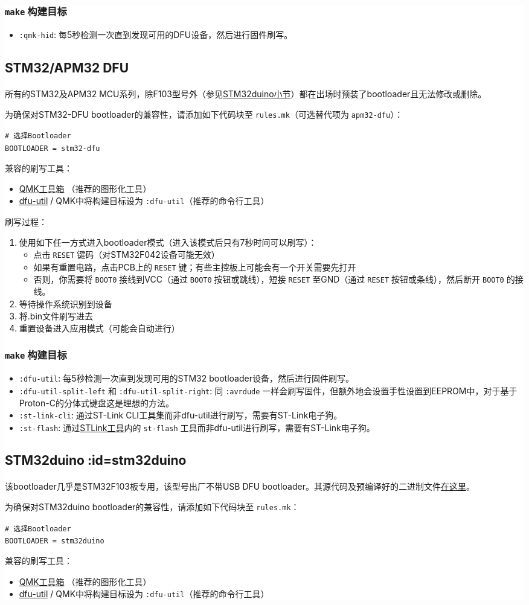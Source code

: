 ### `make` 构建目标

* `:qmk-hid`: 每5秒检测一次直到发现可用的DFU设备，然后进行固件刷写。

## STM32/APM32 DFU

所有的STM32及APM32 MCU系列，除F103型号外（参见[STM32duino小节](#stem32duino)）都在出场时预装了bootloader且无法修改或删除。

为确保对STM32-DFU bootloader的兼容性，请添加如下代码块至 `rules.mk`（可选替代项为 `apm32-dfu`）：

```make
# 选择Bootloader
BOOTLOADER = stm32-dfu
```

兼容的刷写工具：

* [QMK工具箱](https://github.com/qmk/qmk_toolbox/releases) （推荐的图形化工具）
* [dfu-util](https://dfu-util.sourceforge.net/) / QMK中将构建目标设为 `:dfu-util`（推荐的命令行工具）

刷写过程：

1. 使用如下任一方式进入bootloader模式（进入该模式后只有7秒时间可以刷写）：
    * 点击 `RESET` 键码（对STM32F042设备可能无效）
    * 如果有重置电路，点击PCB上的 `RESET` 键；有些主控板上可能会有一个开关需要先打开
    * 否则，你需要将 `BOOT0` 接线到VCC（通过 `BOOT0` 按钮或跳线），短接 `RESET` 至GND（通过 `RESET` 按钮或条线），然后断开 `BOOT0` 的接线。
2. 等待操作系统识别到设备
3. 将.bin文件刷写进去
4. 重置设备进入应用模式（可能会自动进行）

### `make` 构建目标

* `:dfu-util`: 每5秒检测一次直到发现可用的STM32 bootloader设备，然后进行固件刷写。
* `:dfu-util-split-left` 和 `:dfu-util-split-right`: 同 `:avrdude` 一样会刷写固件，但额外地会设置手性设置到EEPROM中，对于基于Proton-C的分体式键盘这是理想的方法。
* `:st-link-cli`: 通过ST-Link CLI工具集而非dfu-util进行刷写，需要有ST-Link电子狗。
* `:st-flash`: 通过[STLink工具](https://github.com/stlink-org/stlink)内的 `st-flash` 工具而非dfu-util进行刷写，需要有ST-Link电子狗。

## STM32duino :id=stm32duino

该bootloader几乎是STM32F103板专用，该型号出厂不带USB DFU bootloader。其源代码及预编译好的二进制文件[在这里](https://github.com/rogerclarkmelbourne/STM32duino-bootloader)。

为确保对STM32duino bootloader的兼容性，请添加如下代码块至 `rules.mk`：

```make
# 选择Bootloader
BOOTLOADER = stm32duino
```

兼容的刷写工具：

* [QMK工具箱](https://github.com/qmk/qmk_toolbox/releases) （推荐的图形化工具）
* [dfu-util](https://dfu-util.sourceforge.net/) / QMK中将构建目标设为 `:dfu-util`（推荐的命令行工具）
